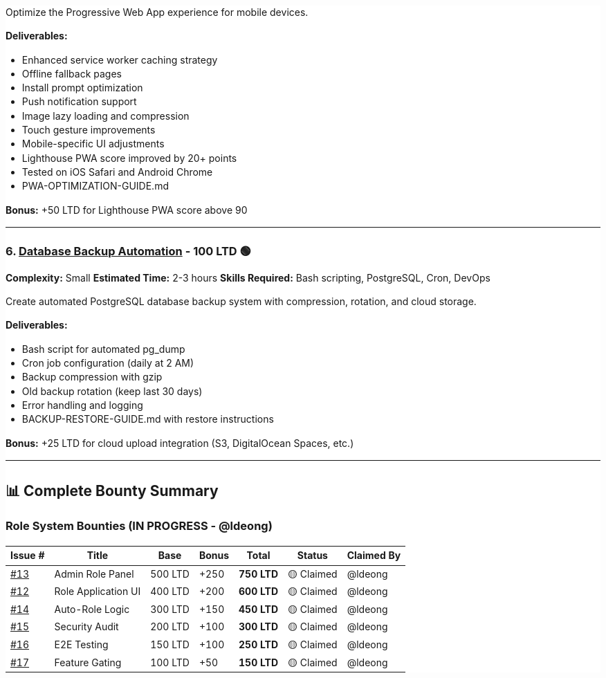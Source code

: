 Optimize the Progressive Web App experience for mobile devices.

**Deliverables:**
- Enhanced service worker caching strategy
- Offline fallback pages
- Install prompt optimization
- Push notification support
- Image lazy loading and compression
- Touch gesture improvements
- Mobile-specific UI adjustments
- Lighthouse PWA score improved by 20+ points
- Tested on iOS Safari and Android Chrome
- PWA-OPTIMIZATION-GUIDE.md

**Bonus:** +50 LTD for Lighthouse PWA score above 90

---

### 6. [Database Backup Automation](https://github.com/INDIGOAZUL/la-tanda-web/issues/1) - 100 LTD 🟢

**Complexity:** Small
**Estimated Time:** 2-3 hours
**Skills Required:** Bash scripting, PostgreSQL, Cron, DevOps

Create automated PostgreSQL database backup system with compression, rotation, and cloud storage.

**Deliverables:**
- Bash script for automated pg_dump
- Cron job configuration (daily at 2 AM)
- Backup compression with gzip
- Old backup rotation (keep last 30 days)
- Error handling and logging
- BACKUP-RESTORE-GUIDE.md with restore instructions

**Bonus:** +25 LTD for cloud upload integration (S3, DigitalOcean Spaces, etc.)

---

## 📊 Complete Bounty Summary

### Role System Bounties (IN PROGRESS - @ldeong)
| Issue # | Title | Base | Bonus | Total | Status | Claimed By |
|---------|-------|------|-------|-------|--------|------------|
| [#13](https://github.com/INDIGOAZUL/la-tanda-web/issues/13) | Admin Role Panel | 500 LTD | +250 | **750 LTD** | 🟡 Claimed | @ldeong |
| [#12](https://github.com/INDIGOAZUL/la-tanda-web/issues/12) | Role Application UI | 400 LTD | +200 | **600 LTD** | 🟡 Claimed | @ldeong |
| [#14](https://github.com/INDIGOAZUL/la-tanda-web/issues/14) | Auto-Role Logic | 300 LTD | +150 | **450 LTD** | 🟡 Claimed | @ldeong |
| [#15](https://github.com/INDIGOAZUL/la-tanda-web/issues/15) | Security Audit | 200 LTD | +100 | **300 LTD** | 🟡 Claimed | @ldeong |
| [#16](https://github.com/INDIGOAZUL/la-tanda-web/issues/16) | E2E Testing | 150 LTD | +100 | **250 LTD** | 🟡 Claimed | @ldeong |
| [#17](https://github.com/INDIGOAZUL/la-tanda-web/issues/17) | Feature Gating | 100 LTD | +50 | **150 LTD** | 🟡 Claimed | @ldeong |

